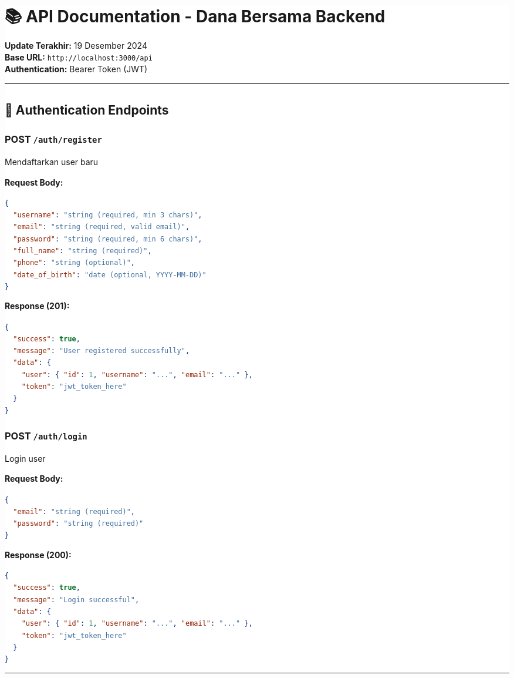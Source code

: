 # 📚 **API Documentation - Dana Bersama Backend**

**Update Terakhir:** 19 Desember 2024  
**Base URL:** `http://localhost:3000/api`  
**Authentication:** Bearer Token (JWT)

---

## 🔐 **Authentication Endpoints**

### POST `/auth/register`
Mendaftarkan user baru

**Request Body:**
```json
{
  "username": "string (required, min 3 chars)",
  "email": "string (required, valid email)",
  "password": "string (required, min 6 chars)",
  "full_name": "string (required)",
  "phone": "string (optional)",
  "date_of_birth": "date (optional, YYYY-MM-DD)"
}
```

**Response (201):**
```json
{
  "success": true,
  "message": "User registered successfully",
  "data": {
    "user": { "id": 1, "username": "...", "email": "..." },
    "token": "jwt_token_here"
  }
}
```

### POST `/auth/login`
Login user

**Request Body:**
```json
{
  "email": "string (required)",
  "password": "string (required)"
}
```

**Response (200):**
```json
{
  "success": true,
  "message": "Login successful",
  "data": {
    "user": { "id": 1, "username": "...", "email": "..." },
    "token": "jwt_token_here"
  }
}
```

---
